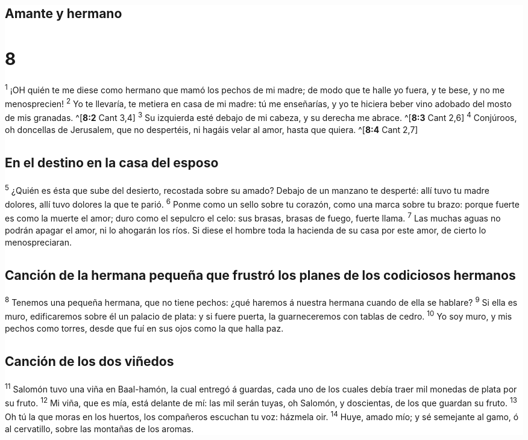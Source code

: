 
## Amante y hermano
# 8 
<sup>1</sup> ¡OH quién te me diese como hermano que mamó los pechos de mi madre; de modo que te halle yo fuera, y te bese, y no me menosprecien! <sup>2</sup> Yo te llevaría, te metiera en casa de mi madre: tú me enseñarías, y yo te hiciera beber vino adobado del mosto de mis granadas. ^[**8:2** Cant 3,4] <sup>3</sup> Su izquierda esté debajo de mi cabeza, y su derecha me abrace. ^[**8:3** Cant 2,6] <sup>4</sup> Conjúroos, oh doncellas de Jerusalem, que no despertéis, ni hagáis velar al amor, hasta que quiera. ^[**8:4** Cant 2,7] 
  

## En el destino en la casa del esposo
<sup>5</sup> ¿Quién es ésta que sube del desierto, recostada sobre su amado? Debajo de un manzano te desperté: allí tuvo tu madre dolores, allí tuvo dolores la que te parió. <sup>6</sup> Ponme como un sello sobre tu corazón, como una marca sobre tu brazo: porque fuerte es como la muerte el amor; duro como el sepulcro el celo: sus brasas, brasas de fuego, fuerte llama. <sup>7</sup> Las muchas aguas no podrán apagar el amor, ni lo ahogarán los ríos. Si diese el hombre toda la hacienda de su casa por este amor, de cierto lo menospreciaran. 

## Canción de la hermana pequeña que frustró los planes de los codiciosos hermanos
<sup>8</sup> Tenemos una pequeña hermana, que no tiene pechos: ¿qué haremos á nuestra hermana cuando de ella se hablare? <sup>9</sup> Si ella es muro, edificaremos sobre él un palacio de plata: y si fuere puerta, la guarneceremos con tablas de cedro. <sup>10</sup> Yo soy muro, y mis pechos como torres, desde que fuí en sus ojos como la que halla paz. 

## Canción de los dos viñedos
<sup>11</sup> Salomón tuvo una viña en Baal-hamón, la cual entregó á guardas, cada uno de los cuales debía traer mil monedas de plata por su fruto. <sup>12</sup> Mi viña, que es mía, está delante de mí: las mil serán tuyas, oh Salomón, y doscientas, de los que guardan su fruto. <sup>13</sup> Oh tú la que moras en los huertos, los compañeros escuchan tu voz: házmela oir. <sup>14</sup> Huye, amado mío; y sé semejante al gamo, ó al cervatillo, sobre las montañas de los aromas. 